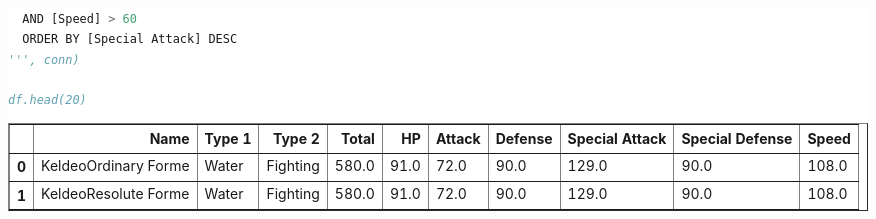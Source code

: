```python
  AND [Speed] > 60
  ORDER BY [Special Attack] DESC
''', conn)

df.head(20)
```




<div>
<style scoped>
    .dataframe tbody tr th:only-of-type {
        vertical-align: middle;
    }

    .dataframe tbody tr th {
        vertical-align: top;
    }

    .dataframe thead th {
        text-align: right;
    }
</style>
<table border="1" class="dataframe">
  <thead>
    <tr style="text-align: right;">
      <th></th>
      <th>Name</th>
      <th>Type 1</th>
      <th>Type 2</th>
      <th>Total</th>
      <th>HP</th>
      <th>Attack</th>
      <th>Defense</th>
      <th>Special Attack</th>
      <th>Special Defense</th>
      <th>Speed</th>
    </tr>
  </thead>
  <tbody>
    <tr>
      <th>0</th>
      <td>KeldeoOrdinary Forme</td>
      <td>Water</td>
      <td>Fighting</td>
      <td>580.0</td>
      <td>91.0</td>
      <td>72.0</td>
      <td>90.0</td>
      <td>129.0</td>
      <td>90.0</td>
      <td>108.0</td>
    </tr>
    <tr>
      <th>1</th>
      <td>KeldeoResolute Forme</td>
      <td>Water</td>
      <td>Fighting</td>
      <td>580.0</td>
      <td>91.0</td>
      <td>72.0</td>
      <td>90.0</td>
      <td>129.0</td>
      <td>90.0</td>
      <td>108.0</td>